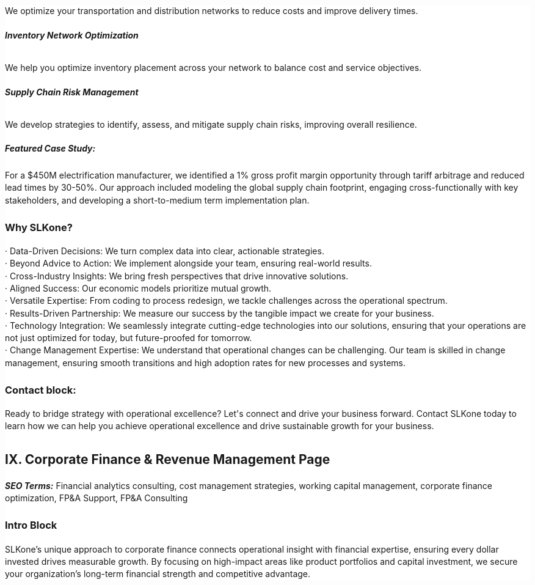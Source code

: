 We optimize your transportation and distribution networks to reduce costs and improve delivery times.

###### **Inventory Network Optimization**

We help you optimize inventory placement across your network to balance cost and service objectives.

###### **Supply Chain Risk Management**

We develop strategies to identify, assess, and mitigate supply chain risks, improving overall resilience.

##### **Featured Case Study:**

For a $450M electrification manufacturer, we identified a 1% gross profit margin opportunity through tariff arbitrage and reduced lead times by 30-50%. Our approach included modeling the global supply chain footprint, engaging cross-functionally with key stakeholders, and developing a short-to-medium term implementation plan.

### **Why SLKone?**

·       Data-Driven Decisions: We turn complex data into clear, actionable strategies.  
·       Beyond Advice to Action: We implement alongside your team, ensuring real-world results.  
·       Cross-Industry Insights: We bring fresh perspectives that drive innovative solutions.  
·       Aligned Success: Our economic models prioritize mutual growth.  
·       Versatile Expertise: From coding to process redesign, we tackle challenges across the operational spectrum.  
·       Results-Driven Partnership: We measure our success by the tangible impact we create for your business.  
·       Technology Integration: We seamlessly integrate cutting-edge technologies into our solutions, ensuring that your operations are not just optimized for today, but future-proofed for tomorrow.  
·       Change Management Expertise: We understand that operational changes can be challenging. Our team is skilled in change management, ensuring smooth transitions and high adoption rates for new processes and systems.

### **Contact block:**

Ready to bridge strategy with operational excellence? Let's connect and drive your business forward. Contact SLKone today to learn how we can help you achieve operational excellence and drive sustainable growth for your business.

 

## **IX.**         **Corporate Finance & Revenue Management Page**

***SEO Terms:*** Financial analytics consulting, cost management strategies, working capital management, corporate finance optimization, FP\&A Support, FP\&A Consulting

### **Intro Block**

SLKone’s unique approach to corporate finance connects operational insight with financial expertise, ensuring every dollar invested drives measurable growth. By focusing on high-impact areas like product portfolios and capital investment, we secure your organization’s long-term financial strength and competitive advantage.
